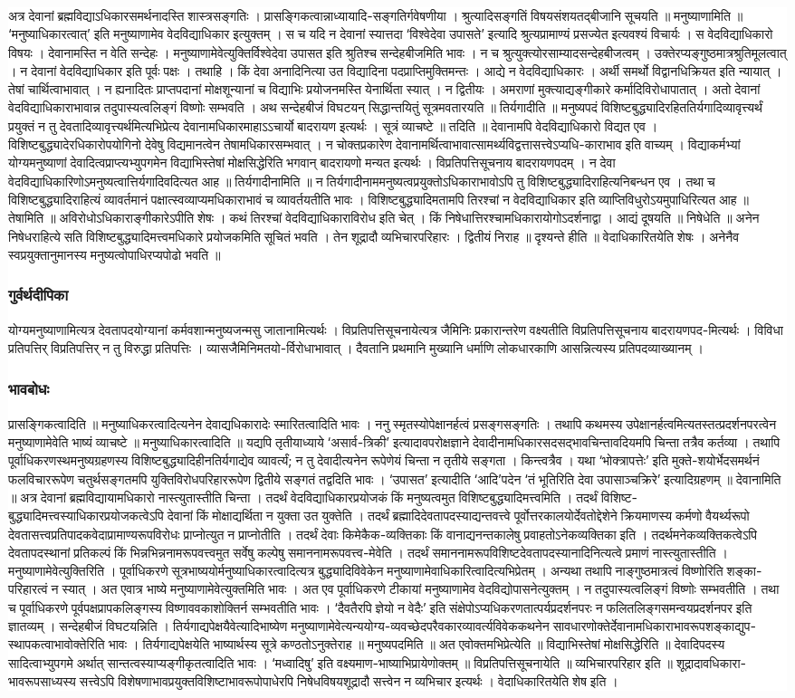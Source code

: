 अत्र देवानां ब्रह्मविद्याऽधिकारसमर्थनादस्ति शास्त्रसङ्गतिः । प्रासङ्गिकत्वान्नाध्यायादि-सङ्गतिर्गवेषणीया । श्रुत्यादिसङ्गतिं विषयसंशयतद्बीजानि सूचयति ॥ मनुष्याणामिति ॥ ‘मनुष्याधिकारत्वात्’ इति मनुष्याणामेव वेदविद्याधिकार इत्युक्तम् । स च यदि न देवानां स्यात्तदा ‘विश्वेदेवा उपासते’ इत्यादि श्रुत्यप्रामाण्यं प्रसज्येत इत्यवश्यं विचार्यः । स वेदविद्याधिकारो विषयः । देवानामस्ति न वेति सन्देहः । मनुष्याणामेवेत्युक्तिर्विश्वेदेवा उपासत इति श्रुतिश्च सन्देहबीजमिति भावः । न च श्रुत्युक्त्योरसाम्यादसन्देहबीजत्वम् । उक्तेरप्यङ्गुष्ठमात्रश्रुतिमूलत्वात् । न देवानां वेदविद्याधिकार इति पूर्वः पक्षः । तथाहि । किं देवा अनादिनित्या उत विद्यादिना पदप्राप्तिमुक्तिमन्तः । आद्ये न वेदविद्याधिकारः । अर्थी समर्थो विद्वानधिक्रियत इति न्यायात् । तेषां चार्थित्वाभावात् । न ह्यनादितः प्राप्तपदानां मोक्षशून्यानां च विद्याभिः प्रयोजनमस्ति येनार्थिता स्यात् । न द्वितीयः । अमराणां मुक्त्याद्यङ्गीकारे कर्मादिविरोधापातात् । अतो देवानां वेदविद्याधिकाराभावान्न तदुपास्यत्वलिङ्गं विष्णोः सम्भवति । अथ सन्देहबीजं विघटयन् सिद्धान्तयितुं सूत्रमवतारयति ॥ तिर्यगादीति ॥ मनुष्यपदं विशिष्टबुद्ध्यादिरहिततिर्यगादिव्यावृत्त्यर्थं प्रयुक्तं न तु देवतादिव्यावृत्त्यर्थमित्यभिप्रेत्य देवानामधिकारमाहाऽऽचार्यो बादरायण इत्यर्थः । सूत्रं व्याचष्टे ॥ तदिति ॥ देवानामपि वेदविद्याधिकारो विद्यत एव । विशिष्टबुद्ध्यादेरधिकारोपयोगिनो देवेषु विद्यमानत्वेन तेषामधिकारसम्भवात् । न चोक्तप्रकारेण देवानामर्थित्वाभावात्सामर्थ्यविद्वत्तासत्त्वेऽप्यधि-काराभाव इति वाच्यम् । विद्याकर्मभ्यां योग्यमनुष्याणां देवादित्वप्राप्त्यभ्युपगमेन विद्याभिस्तेषां मोक्षसिद्धेरिति भगवान् बादरायणो मन्यत इत्यर्थः । विप्रतिपत्तिसूचनाय बादरायणपदम् । न देवा वेदविद्याधिकारिणोऽमनुष्यत्वात्तिर्यगादिवदित्यत आह ॥ तिर्यगादीनामिति ॥ न तिर्यगादीनाममनुष्यत्वप्रयुक्तोऽधिकाराभावोऽपि तु विशिष्टबुद्ध्यादिराहित्यनिबन्धन एव । तथा च विशिष्टबुद्ध्यादिराहित्यं व्यावर्तमानं पक्षात्स्वव्याप्यमधिकाराभावं च व्यावर्तयतीति भावः । विशिष्टबुद्ध्यादिमतामपि तिरश्चां न वेदविद्याधिकार इति व्याप्तिविधुरोऽयमुपाधिरित्यत आह ॥ तेषामिति ॥ अविरोधोऽधिकाराङ्गीकारेऽपीति शेषः । कथं तिरश्चां वेदविद्याधिकाराविरोध इति चेत् । किं निषेधात्तिरश्चामधिकारायोगोऽदर्शनाद्वा । आद्यं दूषयति ॥ निषेधेति ॥ अनेन निषेधराहित्ये सति विशिष्टबुद्ध्यादिमत्त्वमधिकारे प्रयोजकमिति सूचितं भवति । तेन शूद्रादौ व्यभिचारपरिहारः । द्वितीयं निराह ॥ दृश्यन्ते हीति ॥ वेदाधिकारितयेति शेषः । अनेनैव स्वप्रयुक्तानुमानस्य मनुष्यत्वोपाधिरप्यपोढो भवति ॥

### **गुर्वर्थदीपिका**

योग्यमनुष्याणामित्यत्र देवतापदयोग्यानां कर्मवशान्मनुष्यजन्मसु जातानामित्यर्थः । विप्रतिपत्तिसूचनायेत्यत्र जैमिनिः प्रकारान्तरेण वक्ष्यतीति विप्रतिपत्तिसूचनाय बादरायणपद-मित्यर्थः । विविधा प्रतिपत्तिर् विप्रतिपत्तिर् न तु विरुद्धा प्रतिपत्तिः । व्यासजैमिनिमतयो-र्विरोधाभावात् । दैवतानि प्रथमानि मुख्यानि धर्माणि लोकधारकाणि आसन्नित्यस्य प्रतिपदव्याख्यानम् ।

### **भावबोधः**

प्रासङ्गिकत्वादिति ॥ मनुष्याधिकरत्वादित्यनेन देवाद्यधिकारादेः स्मारितत्वादिति भावः । ननु स्मृतस्योपेक्षानर्हत्वं प्रसङ्गसङ्गतिः । तथापि कथमस्य उपेक्षानर्हत्वमित्यतस्तत्प्रदर्शनपरत्वेन मनुष्याणामेवेति भाष्यं व्याचष्टे ॥ मनुष्याधिकारत्वादिति ॥ यद्यपि तृतीयाध्याये ‘असार्व-त्रिकी’ इत्यादावपरोक्षज्ञाने देवादीनामधिकारसदसद्भावचिन्तावदियमपि चिन्ता तत्रैव कर्तव्या । तथापि पूर्वाधिकरणस्थमनुष्यग्रहणस्य विशिष्टबुद्ध्यादिहीनतिर्यगाद्येव व्यावर्त्यं; न तु देवादीत्यनेन रूपेणेयं चिन्ता न तृतीये सङ्गता । किन्त्वत्रैव । यथा ‘भोक्त्रापत्तेः’ इति मुक्ते-शयोर्भेदसमर्थनं फलविचाररूपेण चतुर्थसङ्गतमपि युक्तिविरोधपरिहाररूपेण द्वितीये सङ्गतं तद्वदिति भावः । ‘उपासत’ इत्यादीति ‘आदि’पदेन ‘तं भूतिरिति देवा उपासाञ्चक्रिरे’ इत्यादिग्रहणम् ॥ देवानामिति ॥ अत्र देवानां ब्रह्मविद्यायामधिकारो नास्त्युतास्तीति चिन्ता । तदर्थं वेदविद्याधिकारप्रयोजकं किं मनुष्यत्वमुत विशिष्टबुद्ध्यादिमत्त्वमिति । तदर्थं विशिष्ट-बुद्ध्यादिमत्त्वस्याधिकारप्रयोजकत्वेऽपि देवानां किं मोक्षाद्यर्थिता न युक्ता उत युक्तेति । तदर्थं ब्रह्मादिदेवतापदस्याद्यन्तवत्त्वे पूर्वोत्तरकालयोर्देवतोद्देशेने क्रियमाणस्य कर्मणो वैयर्थ्यरूपो देवतासत्त्वप्रतिपादकवेदाप्रामाण्यरूपविरोधः प्राप्नोत्युत न प्राप्नोतीति । तदर्थं देवाः किमेकैक-व्यक्तिकाः किं वानाद्यनन्तकालेषु प्रवाहतोऽनेकव्यक्तिका इति । तदर्थमनेकव्यक्तिकत्वेऽपि देवतापदस्थानां प्रतिकल्पं किं भिन्नभिन्ननामरूपवत्त्वमुत सर्वेषु कल्पेषु समाननामरूपवत्त्व-मेवेति । तदर्थं समाननामरूपविशिष्टदेवतापदस्यानादिनित्यत्वे प्रमाणं नास्त्युतास्तीति । मनुष्याणामेवेत्युक्तिरिति । पूर्वाधिकरणे सूत्रभाष्ययोर्मनुष्याधिकारत्वादित्यत्र बुद्ध्यादिविवेकेन मनुष्याणामेवाधिकारित्वादित्यभिप्रेतम् । अन्यथा तथापि नाङ्गुष्ठमात्रत्वं विष्णोरिति शङ्का-परिहारत्वं न स्यात् । अत एवात्र भाष्ये मनुष्याणामेवेत्युक्तमिति भावः । अत एव पूर्वाधिकरणे टीकायां मनुष्याणामेव वेदविद्योपासनेत्युक्तम् । न तदुपास्यत्वलिङ्गं विष्णोः सम्भवतीति । तथा च पूर्वाधिकरणे पूर्वपक्षप्रापकलिङ्गस्य विष्णाववकाशोक्तिर्न सम्भवतीति भावः । ‘दैवतैरपि ज्ञेयो न वेदैः’ इति संक्षेपोऽप्यधिकरणतात्पर्यप्रदर्शनपरः न फलितलिङ्गसमन्वयप्रदर्शनपर इति ज्ञातव्यम् । सन्देहबीजं विघटयन्निति । तिर्यगाद्यपेक्षयैवेत्यादिभाष्येण मनुष्याणामेवेत्यन्ययोग्य-व्यवच्छेदपरैवकारव्यावर्त्यविवेककथनेन सावधारणोक्तेर्देवानामधिकाराभावरूपशङ्काद्युप-स्थापकत्वाभावोक्तेरिति भावः । तिर्यगाद्यपेक्षयेति भाष्यार्थस्य सूत्रे कण्ठतोऽनुक्तेराह ॥ मनुष्यपदमिति ॥ अत एवोक्तमभिप्रेत्येति ॥ विद्याभिस्तेषां मोक्षसिद्धेरिति ॥ देवादिपदस्य सादित्वाभ्युपगमे अर्थात् सान्तत्वस्याप्यङ्गीकृतत्वादिति भावः । ‘मध्वादिषु’ इति वक्ष्यमाण-भाष्याभिप्रायेणोक्तम् ॥ विप्रतिपत्तिसूचनायेति ॥ व्यभिचारपरिहार इति ॥ शूद्रादावधिकारा-भावरूपसाध्यस्य सत्त्वेऽपि विशेषणाभावप्रयुक्तविशिष्टाभावरूपोपाधेरपि निषेधविषयशूद्रादौ सत्त्वेन न व्यभिचार इत्यर्थः । वेदाधिकारितयेति शेष इति ।
